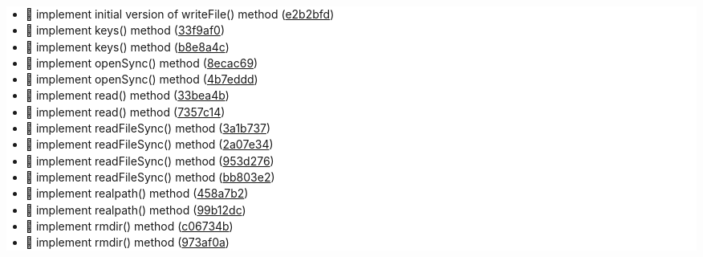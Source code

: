 * 🎸 implement initial version of writeFile() method ([e2b2bfd](https://github.com/streamich/memfs/commit/e2b2bfdfc6aafba9e08d94a3a05886f0d9bc033a))
* 🎸 implement keys() method ([33f9af0](https://github.com/streamich/memfs/commit/33f9af06a64958299882646b940a1be9b7bfd7b5))
* 🎸 implement keys() method ([b8e8a4c](https://github.com/streamich/memfs/commit/b8e8a4c3d0e76c4f07450599f68061c5cc0a35a6))
* 🎸 implement openSync() method ([8ecac69](https://github.com/streamich/memfs/commit/8ecac695797fe995557fb36c91c3b7d767e27770))
* 🎸 implement openSync() method ([4b7eddd](https://github.com/streamich/memfs/commit/4b7edddf7ae430d5e4dad146b3cae74dcda73420))
* 🎸 implement read() method ([33bea4b](https://github.com/streamich/memfs/commit/33bea4bb43fd16f49fea8407aa5e4b4fab9b6523))
* 🎸 implement read() method ([7357c14](https://github.com/streamich/memfs/commit/7357c14289c53d5c8dc13f38c1c696f01245b9a0))
* 🎸 implement readFileSync() method ([3a1b737](https://github.com/streamich/memfs/commit/3a1b737896fcc0b4a6b5c349b25b7e9dd45f8dd0))
* 🎸 implement readFileSync() method ([2a07e34](https://github.com/streamich/memfs/commit/2a07e34edf20c6bc29fe1bb88827d0bace45bf57))
* 🎸 implement readFileSync() method ([953d276](https://github.com/streamich/memfs/commit/953d27640da965cc76b85b41db75fbb36c35c093))
* 🎸 implement readFileSync() method ([bb803e2](https://github.com/streamich/memfs/commit/bb803e267a6e0c0442a08fcdfdae75f3e7806ad8))
* 🎸 implement realpath() method ([458a7b2](https://github.com/streamich/memfs/commit/458a7b285cc0403563673d90557908d4057ed39f))
* 🎸 implement realpath() method ([99b12dc](https://github.com/streamich/memfs/commit/99b12dcf752aeca16e7990ead1fdc63b6b29e004))
* 🎸 implement rmdir() method ([c06734b](https://github.com/streamich/memfs/commit/c06734b332abbb81c918e85121bfb304bb003350))
* 🎸 implement rmdir() method ([973af0a](https://github.com/streamich/memfs/commit/973af0a0786db30b3e73bd113fab516ccf6fa3ed))
